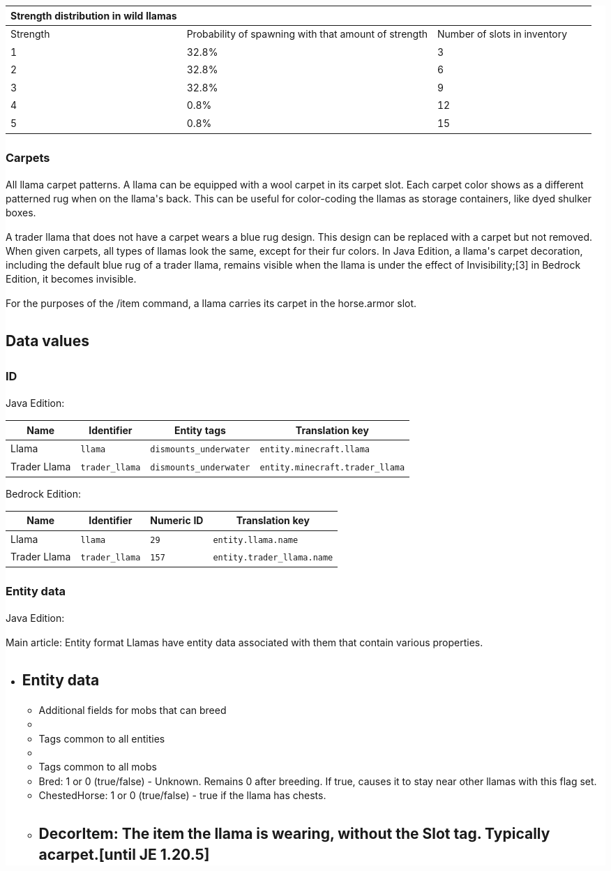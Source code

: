 | Strength distribution in wild llamas |                                                      |                              |  |  |
|--------------------------------------|------------------------------------------------------|------------------------------|--|--|
| Strength                             | Probability of spawning with that amount of strength | Number of slots in inventory |  |  |
| 1                                    | 32.8%                                                | 3                            |  |  |
| 2                                    | 32.8%                                                | 6                            |  |  |
| 3                                    | 32.8%                                                | 9                            |  |  |
| 4                                    | 0.8%                                                 | 12                           |  |  |
| 5                                    | 0.8%                                                 | 15                           |  |  |

### Carpets
All llama carpet patterns.
A llama can be equipped with a wool carpet in its carpet slot. Each carpet color shows as a different patterned rug when on the llama's back. This can be useful for color-coding the llamas as storage containers, like dyed shulker boxes.

A trader llama that does not have a carpet wears a blue rug design. This design can be replaced with a carpet but not removed. When given carpets, all types of llamas look the same, except for their fur colors. In Java Edition, a llama's carpet decoration, including the default blue rug of a trader llama, remains visible when the llama is under the effect of Invisibility;[3] in Bedrock Edition, it becomes invisible.

For the purposes of the /item command, a llama carries its carpet in the horse.armor slot.

## Data values
### ID
Java Edition:

| Name         | Identifier     | Entity tags            | Translation key                 |
|--------------|----------------|------------------------|---------------------------------|
| Llama        | `llama`        | `dismounts_underwater` | `entity.minecraft.llama`        |
| Trader Llama | `trader_llama` | `dismounts_underwater` | `entity.minecraft.trader_llama` |

Bedrock Edition:

| Name         | Identifier     | Numeric ID | Translation key            |
|--------------|----------------|------------|----------------------------|
| Llama        | `llama`        | `29`       | `entity.llama.name`        |
| Trader Llama | `trader_llama` | `157`      | `entity.trader_llama.name` |

### Entity data
Java Edition:

Main article: Entity format
Llamas have entity data associated with them that contain various properties.

- Entity data
	- 
	- Additional fields for mobs that can breed
	- 
	- Tags common to all entities
	- 
	- Tags common to all mobs
	- Bred: 1 or 0 (true/false) - Unknown. Remains 0 after breeding. If true, causes it to stay near other llamas with this flag set.
	- ChestedHorse: 1 or 0 (true/false) - true if the llama has chests.
	- DecorItem: The item the llama is wearing, without the Slot tag. Typically acarpet.‌[until JE 1.20.5]
		- 